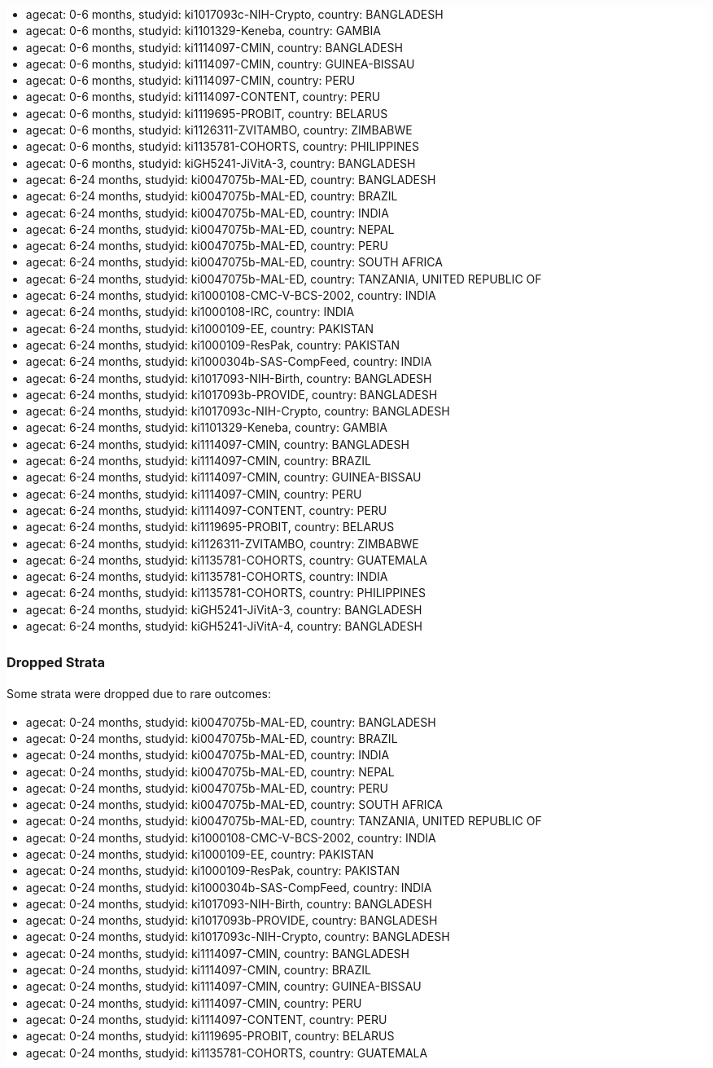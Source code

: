 * agecat: 0-6 months, studyid: ki1017093c-NIH-Crypto, country: BANGLADESH
* agecat: 0-6 months, studyid: ki1101329-Keneba, country: GAMBIA
* agecat: 0-6 months, studyid: ki1114097-CMIN, country: BANGLADESH
* agecat: 0-6 months, studyid: ki1114097-CMIN, country: GUINEA-BISSAU
* agecat: 0-6 months, studyid: ki1114097-CMIN, country: PERU
* agecat: 0-6 months, studyid: ki1114097-CONTENT, country: PERU
* agecat: 0-6 months, studyid: ki1119695-PROBIT, country: BELARUS
* agecat: 0-6 months, studyid: ki1126311-ZVITAMBO, country: ZIMBABWE
* agecat: 0-6 months, studyid: ki1135781-COHORTS, country: PHILIPPINES
* agecat: 0-6 months, studyid: kiGH5241-JiVitA-3, country: BANGLADESH
* agecat: 6-24 months, studyid: ki0047075b-MAL-ED, country: BANGLADESH
* agecat: 6-24 months, studyid: ki0047075b-MAL-ED, country: BRAZIL
* agecat: 6-24 months, studyid: ki0047075b-MAL-ED, country: INDIA
* agecat: 6-24 months, studyid: ki0047075b-MAL-ED, country: NEPAL
* agecat: 6-24 months, studyid: ki0047075b-MAL-ED, country: PERU
* agecat: 6-24 months, studyid: ki0047075b-MAL-ED, country: SOUTH AFRICA
* agecat: 6-24 months, studyid: ki0047075b-MAL-ED, country: TANZANIA, UNITED REPUBLIC OF
* agecat: 6-24 months, studyid: ki1000108-CMC-V-BCS-2002, country: INDIA
* agecat: 6-24 months, studyid: ki1000108-IRC, country: INDIA
* agecat: 6-24 months, studyid: ki1000109-EE, country: PAKISTAN
* agecat: 6-24 months, studyid: ki1000109-ResPak, country: PAKISTAN
* agecat: 6-24 months, studyid: ki1000304b-SAS-CompFeed, country: INDIA
* agecat: 6-24 months, studyid: ki1017093-NIH-Birth, country: BANGLADESH
* agecat: 6-24 months, studyid: ki1017093b-PROVIDE, country: BANGLADESH
* agecat: 6-24 months, studyid: ki1017093c-NIH-Crypto, country: BANGLADESH
* agecat: 6-24 months, studyid: ki1101329-Keneba, country: GAMBIA
* agecat: 6-24 months, studyid: ki1114097-CMIN, country: BANGLADESH
* agecat: 6-24 months, studyid: ki1114097-CMIN, country: BRAZIL
* agecat: 6-24 months, studyid: ki1114097-CMIN, country: GUINEA-BISSAU
* agecat: 6-24 months, studyid: ki1114097-CMIN, country: PERU
* agecat: 6-24 months, studyid: ki1114097-CONTENT, country: PERU
* agecat: 6-24 months, studyid: ki1119695-PROBIT, country: BELARUS
* agecat: 6-24 months, studyid: ki1126311-ZVITAMBO, country: ZIMBABWE
* agecat: 6-24 months, studyid: ki1135781-COHORTS, country: GUATEMALA
* agecat: 6-24 months, studyid: ki1135781-COHORTS, country: INDIA
* agecat: 6-24 months, studyid: ki1135781-COHORTS, country: PHILIPPINES
* agecat: 6-24 months, studyid: kiGH5241-JiVitA-3, country: BANGLADESH
* agecat: 6-24 months, studyid: kiGH5241-JiVitA-4, country: BANGLADESH

### Dropped Strata

Some strata were dropped due to rare outcomes:

* agecat: 0-24 months, studyid: ki0047075b-MAL-ED, country: BANGLADESH
* agecat: 0-24 months, studyid: ki0047075b-MAL-ED, country: BRAZIL
* agecat: 0-24 months, studyid: ki0047075b-MAL-ED, country: INDIA
* agecat: 0-24 months, studyid: ki0047075b-MAL-ED, country: NEPAL
* agecat: 0-24 months, studyid: ki0047075b-MAL-ED, country: PERU
* agecat: 0-24 months, studyid: ki0047075b-MAL-ED, country: SOUTH AFRICA
* agecat: 0-24 months, studyid: ki0047075b-MAL-ED, country: TANZANIA, UNITED REPUBLIC OF
* agecat: 0-24 months, studyid: ki1000108-CMC-V-BCS-2002, country: INDIA
* agecat: 0-24 months, studyid: ki1000109-EE, country: PAKISTAN
* agecat: 0-24 months, studyid: ki1000109-ResPak, country: PAKISTAN
* agecat: 0-24 months, studyid: ki1000304b-SAS-CompFeed, country: INDIA
* agecat: 0-24 months, studyid: ki1017093-NIH-Birth, country: BANGLADESH
* agecat: 0-24 months, studyid: ki1017093b-PROVIDE, country: BANGLADESH
* agecat: 0-24 months, studyid: ki1017093c-NIH-Crypto, country: BANGLADESH
* agecat: 0-24 months, studyid: ki1114097-CMIN, country: BANGLADESH
* agecat: 0-24 months, studyid: ki1114097-CMIN, country: BRAZIL
* agecat: 0-24 months, studyid: ki1114097-CMIN, country: GUINEA-BISSAU
* agecat: 0-24 months, studyid: ki1114097-CMIN, country: PERU
* agecat: 0-24 months, studyid: ki1114097-CONTENT, country: PERU
* agecat: 0-24 months, studyid: ki1119695-PROBIT, country: BELARUS
* agecat: 0-24 months, studyid: ki1135781-COHORTS, country: GUATEMALA